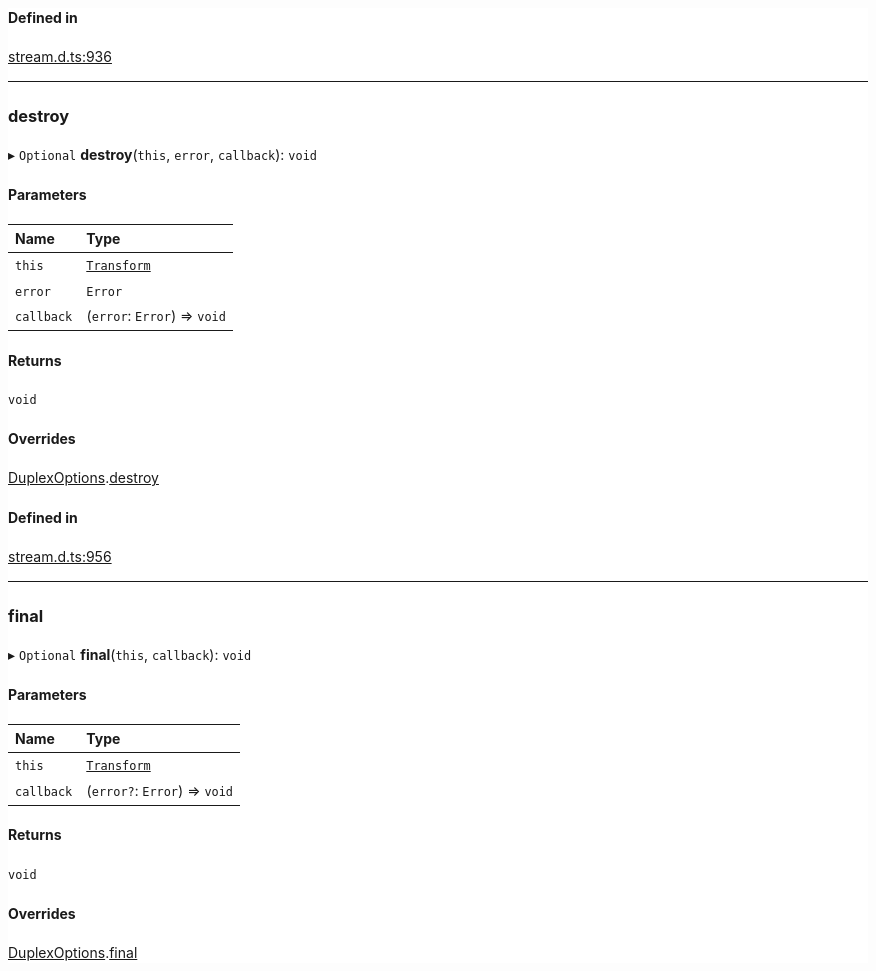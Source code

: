 #### Defined in

[stream.d.ts:936](https://github.com/valgaze/bun-types/blob/6f8dbf8/stream.d.ts#L936)

___

### destroy

▸ `Optional` **destroy**(`this`, `error`, `callback`): `void`

#### Parameters

| Name | Type |
| :------ | :------ |
| `this` | [`Transform`](https://github.com/oven-sh/bun-types/blob/master/api-docs/classes/stream_.Transform.md) |
| `error` | `Error` |
| `callback` | (`error`: `Error`) => `void` |

#### Returns

`void`

#### Overrides

[DuplexOptions](https://github.com/oven-sh/bun-types/blob/master/api-docs/interfaces/stream_.DuplexOptions.md).[destroy](https://github.com/oven-sh/bun-types/blob/master/api-docs/interfaces/stream_.DuplexOptions.md#destroy)

#### Defined in

[stream.d.ts:956](https://github.com/valgaze/bun-types/blob/6f8dbf8/stream.d.ts#L956)

___

### final

▸ `Optional` **final**(`this`, `callback`): `void`

#### Parameters

| Name | Type |
| :------ | :------ |
| `this` | [`Transform`](https://github.com/oven-sh/bun-types/blob/master/api-docs/classes/stream_.Transform.md) |
| `callback` | (`error?`: `Error`) => `void` |

#### Returns

`void`

#### Overrides

[DuplexOptions](https://github.com/oven-sh/bun-types/blob/master/api-docs/interfaces/stream_.DuplexOptions.md).[final](https://github.com/oven-sh/bun-types/blob/master/api-docs/interfaces/stream_.DuplexOptions.md#final)
